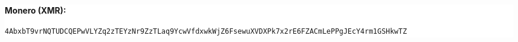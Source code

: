 **Monero (XMR):**

```markdown
4AbxbT9vrNQTUDCQEPwVLYZq2zTEYzNr9ZzTLaq9YcwVfdxwkWjZ6FsewuXVDXPk7x2rE6FZACmLePPgJEcY4rm1GSHkwTZ
